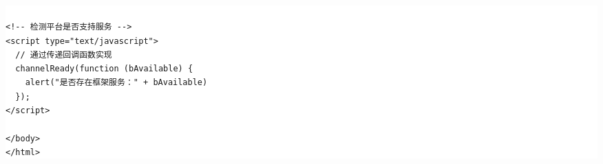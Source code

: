 ```

<!-- 检测平台是否支持服务 -->
<script type="text/javascript">
  // 通过传递回调函数实现
  channelReady(function (bAvailable) {
    alert("是否存在框架服务：" + bAvailable)
  });
</script>

</body>
</html>
```
